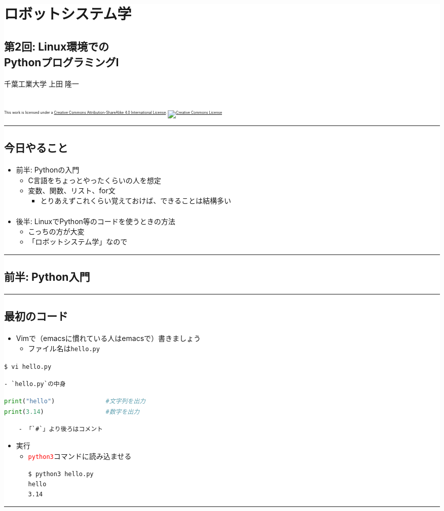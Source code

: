 # ロボットシステム学

## 第2回: <span style="text-transform:none">Linux環境での<br />PythonプログラミングI</span>

千葉工業大学 上田 隆一

<br />

<p style="font-size:50%">
This work is licensed under a <a rel="license" href="http://creativecommons.org/licenses/by-sa/4.0/">Creative Commons Attribution-ShareAlike 4.0 International License</a>.
<a rel="license" href="http://creativecommons.org/licenses/by-sa/4.0/">
<img alt="Creative Commons License" style="border-width:0" src="https://i.creativecommons.org/l/by-sa/4.0/88x31.png" /></a>
</p>

---

## 今日やること

- 前半: Pythonの入門
    - C言語をちょっとやったくらいの人を想定
    - 変数、関数、リスト、for文
        - とりあえずこれくらい覚えておけば、できることは結構多い<br />　
- 後半: LinuxでPython等のコードを使うときの方法
    - こっちの方が大変
    - 「ロボットシステム学」なので

---

## 前半: <span style="text-transform:none">Python入門</span>

---

## 最初のコード

- Vimで（emacsに慣れている人はemacsで）書きましょう
    - ファイル名は`hello.py`
```bash
$ vi hello.py
```
    - `hello.py`の中身
```python
print("hello")              #文字列を出力
print(3.14)                 #数字を出力
```
        - 「`#`」より後ろはコメント
- 実行
    - <span style="color:red">`python3`</span>コマンドに読み込ませる
        ```bash
        $ python3 hello.py
        hello
        3.14
        ```

---